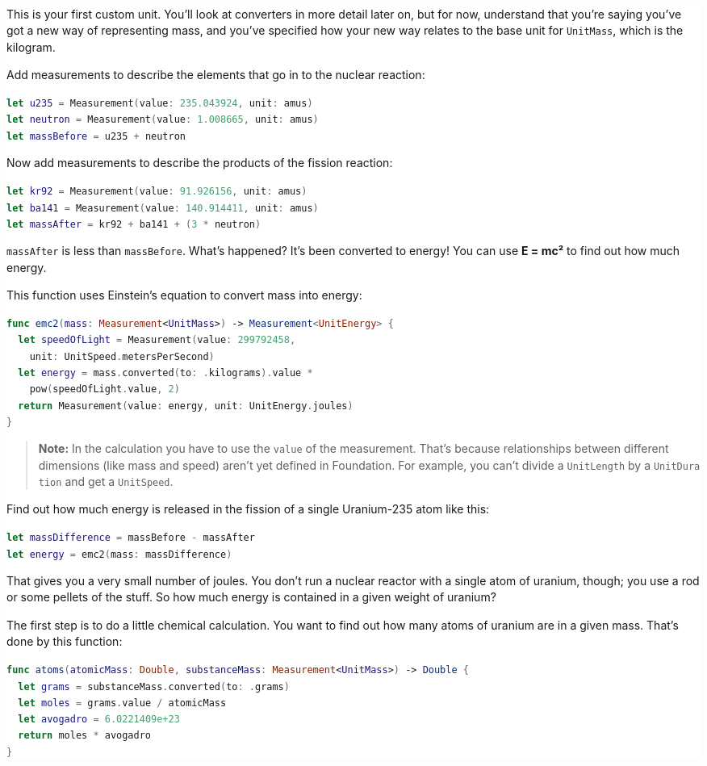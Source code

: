This is your first custom unit. You’ll look at converters in more detail later on, but for now, understand that you’re saying you’ve got a new way of representing mass, and you’ve specified how your new way relates to the base unit for `UnitMass`, which is the kilogram.

Add measurements to describe the elements that go in to the nuclear reaction:

```swift
let u235 = Measurement(value: 235.043924, unit: amus)
let neutron = Measurement(value: 1.008665, unit: amus)
let massBefore = u235 + neutron
```

Now add measurements to describe the products of the fission reaction:

```swift
let kr92 = Measurement(value: 91.926156, unit: amus)
let ba141 = Measurement(value: 140.914411, unit: amus)
let massAfter = kr92 + ba141 + (3 * neutron)
```

`massAfter` is less than `massBefore`. What’s happened? It’s been converted to energy! You can use **E = mc²** to find out how much energy.

This function uses Einstein’s equation to convert mass into energy:

```swift
func emc2(mass: Measurement<UnitMass>) -> Measurement<UnitEnergy> {
  let speedOfLight = Measurement(value: 299792458,
    unit: UnitSpeed.metersPerSecond)
  let energy = mass.converted(to: .kilograms).value *
    pow(speedOfLight.value, 2)
  return Measurement(value: energy, unit: UnitEnergy.joules)
}
```

> **Note:** In the calculation you have to use the `value` of the measurement. That’s because relationships between different dimensions (like mass and speed) aren’t yet defined in Foundation. For example, you can’t divide a `UnitLength` by a `UnitDuration` and get a `UnitSpeed`.

Find out how much energy is released in the fission of a single Uranium-235 atom like this:

```swift
let massDifference = massBefore - massAfter
let energy = emc2(mass: massDifference)
```

That gives you a very small number of joules. You don’t run a nuclear reactor with a single atom of uranium, though; you use a rod or some pellets of the stuff. So how much energy is contained in a given weight of uranium?

The first step is to do a little chemical calculation. You want to find out how many atoms of uranium are in a given mass. That’s done by this function:

```swift
func atoms(atomicMass: Double, substanceMass: Measurement<UnitMass>) -> Double {
  let grams = substanceMass.converted(to: .grams)
  let moles = grams.value / atomicMass
  let avogadro = 6.0221409e+23
  return moles * avogadro
}
```
